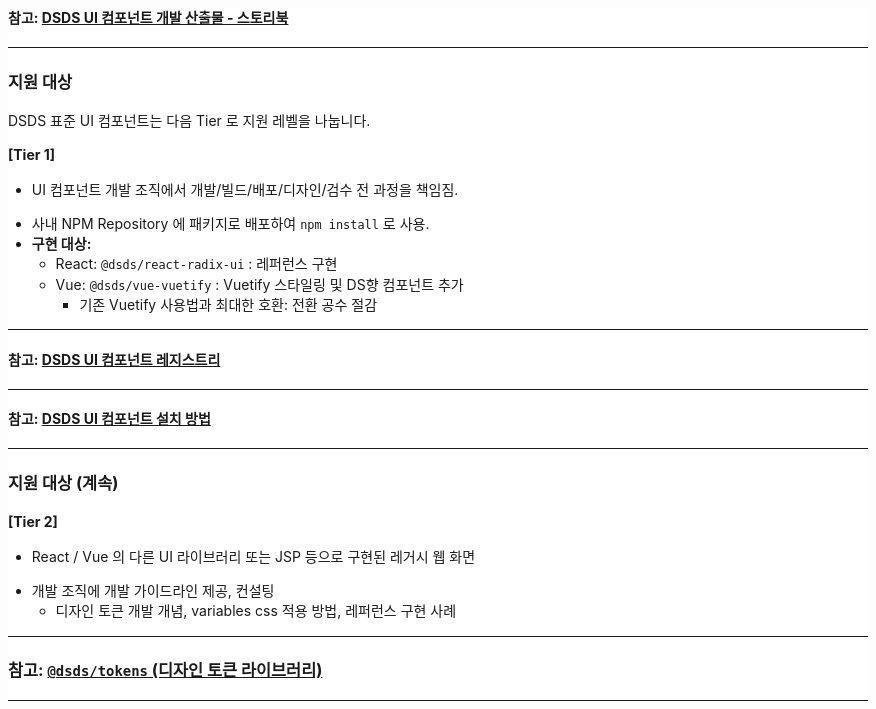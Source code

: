 #### 참고: [DSDS UI 컴포넌트 개발 산출물 - 스토리북](https://dsds.mwebdev.samsungds.net/storybooks/react-radix-ui)

<iframe src="https://dsds.mwebdev.samsungds.net/storybooks/react-radix-ui/?path=/docs/components-buttons--docs">
</iframe>

---
### 지원 대상

DSDS 표준 UI 컴포넌트는 다음 Tier 로 지원 레벨을 나눕니다.

**[Tier 1]**
- UI 컴포넌트 개발 조직에서 개발/빌드/배포/디자인/검수 전 과정을 책임짐.
* 사내 NPM Repository 에 패키지로 배포하여 `npm install` 로 사용.
* **구현 대상:**
  - React: `@dsds/react-radix-ui` : 레퍼런스 구현
  - Vue: `@dsds/vue-vuetify` : Vuetify 스타일링 및 DS향 컴포넌트 추가
    - 기존 Vuetify 사용법과 최대한 호환: 전환 공수 절감

---
#### 참고: [DSDS UI 컴포넌트 레지스트리](https://npm.mwebdev.samsungds.net)

<iframe src="https://npm.mwebdev.samsungds.net">
</iframe>

---
#### 참고: [DSDS UI 컴포넌트 설치 방법](https://dsds.mwebdev.samsungds.net/storybooks/react-radix-ui/?path=/docs/%ED%8C%A8%ED%82%A4%EC%A7%80-%EC%82%AC%EC%9A%A9%ED%95%98%EA%B8%B0-%EC%84%A4%EC%B9%98-%EB%B0%A9%EB%B2%95--docs)

<iframe src="https://dsds.mwebdev.samsungds.net/storybooks/react-radix-ui/?path=/docs/%ED%8C%A8%ED%82%A4%EC%A7%80-%EC%82%AC%EC%9A%A9%ED%95%98%EA%B8%B0-%EC%84%A4%EC%B9%98-%EB%B0%A9%EB%B2%95--docs">
</iframe>

---

### 지원 대상 (계속)

**[Tier 2]**
- React / Vue 의 다른 UI 라이브러리 또는 JSP 등으로 구현된 레거시 웹 화면
* 개발 조직에 개발 가이드라인 제공, 컨설팅
	* 디자인 토큰 개발 개념, variables css 적용 방법, 레퍼런스 구현 사례

---

### 참고: [`@dsds/tokens` (디자인 토큰 라이브러리)](https://dsds.mwebdev.samsungds.net/storybooks/tokens)

<iframe src="https://dsds.mwebdev.samsungds.net/storybooks/tokens">
</iframe>

---